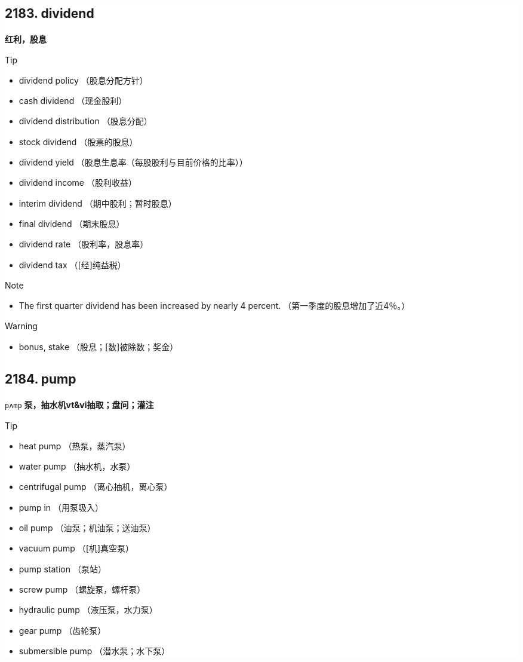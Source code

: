 ## 2183. dividend

**红利，股息**

> [!TIP]
>
> - dividend policy （股息分配方针）
>
> - cash dividend （现金股利）
>
> - dividend distribution （股息分配）
>
> - stock dividend （股票的股息）
>
> - dividend yield （股息生息率（每股股利与目前价格的比率））
>
> - dividend income （股利收益）
>
> - interim dividend （期中股利；暂时股息）
>
> - final dividend （期末股息）
>
> - dividend rate （股利率，股息率）
>
> - dividend tax （[经]纯益税）
>

> [!NOTE]
>
> - The first quarter dividend has been increased by nearly 4 percent. （第一季度的股息增加了近4％。）
>

> [!WARNING]
>
> - bonus, stake （股息；[数]被除数；奖金）
>

## 2184. pump

`pʌmp`  **泵，抽水机vt&vi抽取；盘问；灌注**

> [!TIP]
>
> - heat pump （热泵，蒸汽泵）
>
> - water pump （抽水机，水泵）
>
> - centrifugal pump （离心抽机，离心泵）
>
> - pump in （用泵吸入）
>
> - oil pump （油泵；机油泵；送油泵）
>
> - vacuum pump （[机]真空泵）
>
> - pump station （泵站）
>
> - screw pump （螺旋泵，螺杆泵）
>
> - hydraulic pump （液压泵，水力泵）
>
> - gear pump （齿轮泵）
>
> - submersible pump （潜水泵；水下泵）